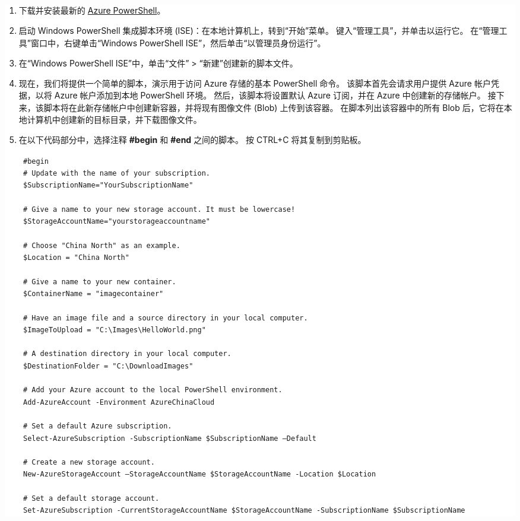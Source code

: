 1. 下载并安装最新的 [Azure PowerShell](https://github.com/Azure/azure-powershell/releases/latest)。
2. 启动 Windows PowerShell 集成脚本环境 (ISE)：在本地计算机上，转到“开始”菜单。 键入“管理工具”，并单击以运行它。 在“管理工具”窗口中，右键单击“Windows PowerShell ISE”，然后单击“以管理员身份运行”。
3. 在“Windows PowerShell ISE”中，单击“文件” > “新建”创建新的脚本文件。
4. 现在，我们将提供一个简单的脚本，演示用于访问 Azure 存储的基本 PowerShell 命令。 该脚本首先会请求用户提供 Azure 帐户凭据，以将 Azure 帐户添加到本地 PowerShell 环境。 然后，该脚本将设置默认 Azure 订阅，并在 Azure 中创建新的存储帐户。 接下来，该脚本将在此新存储帐户中创建新容器，并将现有图像文件 (Blob) 上传到该容器。 在脚本列出该容器中的所有 Blob 后，它将在本地计算机中创建新的目标目录，并下载图像文件。
5. 在以下代码部分中，选择注释 **#begin** 和 **#end** 之间的脚本。 按 CTRL+C 将其复制到剪贴板。

    	#begin
    	# Update with the name of your subscription.
    	$SubscriptionName="YourSubscriptionName"

    	# Give a name to your new storage account. It must be lowercase!
    	$StorageAccountName="yourstorageaccountname"

    	# Choose "China North" as an example.
    	$Location = "China North"

    	# Give a name to your new container.
    	$ContainerName = "imagecontainer"

    	# Have an image file and a source directory in your local computer.
    	$ImageToUpload = "C:\Images\HelloWorld.png"

    	# A destination directory in your local computer.
    	$DestinationFolder = "C:\DownloadImages"

    	# Add your Azure account to the local PowerShell environment.
    	Add-AzureAccount -Environment AzureChinaCloud

    	# Set a default Azure subscription.
    	Select-AzureSubscription -SubscriptionName $SubscriptionName –Default

    	# Create a new storage account.
    	New-AzureStorageAccount –StorageAccountName $StorageAccountName -Location $Location

    	# Set a default storage account.
    	Set-AzureSubscription -CurrentStorageAccountName $StorageAccountName -SubscriptionName $SubscriptionName
